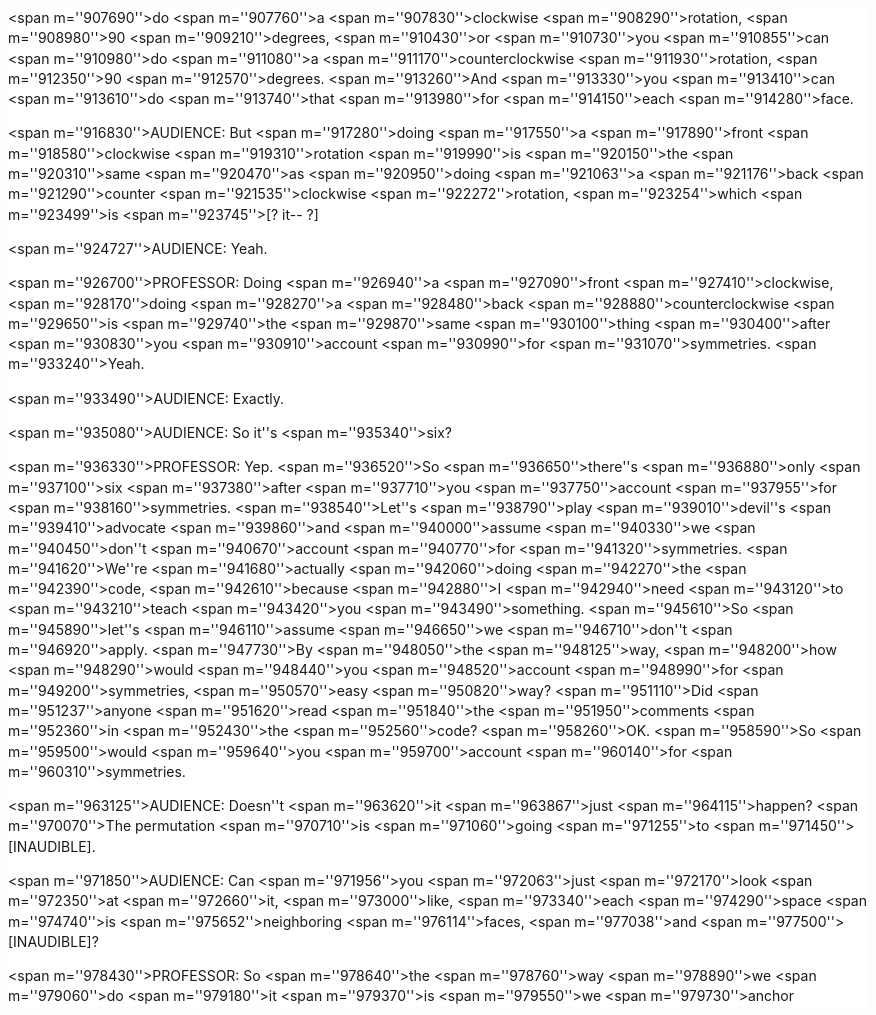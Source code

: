  <span m=''907690''>do</span> <span m=''907760''>a</span> <span m=''907830''>clockwise</span>
  <span m=''908290''>rotation,</span> <span m=''908980''>90</span> <span m=''909210''>degrees,</span>
  <span m=''910430''>or</span> <span m=''910730''>you</span> <span m=''910855''>can</span>
  <span m=''910980''>do</span> <span m=''911080''>a</span> <span m=''911170''>counterclockwise</span>
  <span m=''911930''>rotation,</span> <span m=''912350''>90</span> <span m=''912570''>degrees.</span>
  <span m=''913260''>And</span> <span m=''913330''>you</span> <span m=''913410''>can</span>
  <span m=''913610''>do</span> <span m=''913740''>that</span> <span m=''913980''>for</span>
  <span m=''914150''>each</span> <span m=''914280''>face.</span> </p><p><span m=''916830''>AUDIENCE:
  But</span> <span m=''917280''>doing</span> <span m=''917550''>a</span> <span m=''917890''>front</span>
  <span m=''918580''>clockwise</span> <span m=''919310''>rotation</span> <span m=''919990''>is</span>
  <span m=''920150''>the</span> <span m=''920310''>same</span> <span m=''920470''>as</span>
  <span m=''920950''>doing</span> <span m=''921063''>a</span> <span m=''921176''>back</span>
  <span m=''921290''>counter</span> <span m=''921535''>clockwise</span> <span m=''922272''>rotation,</span>
  <span m=''923254''>which</span> <span m=''923499''>is</span> <span m=''923745''>[?
  it-- ?]</span> </p><p><span m=''924727''>AUDIENCE: Yeah.</span> </p><p><span m=''926700''>PROFESSOR:
  Doing</span> <span m=''926940''>a</span> <span m=''927090''>front</span> <span m=''927410''>clockwise,</span>
  <span m=''928170''>doing</span> <span m=''928270''>a</span> <span m=''928480''>back</span>
  <span m=''928880''>counterclockwise</span> <span m=''929650''>is</span> <span m=''929740''>the</span>
  <span m=''929870''>same</span> <span m=''930100''>thing</span> <span m=''930400''>after</span>
  <span m=''930830''>you</span> <span m=''930910''>account</span> <span m=''930990''>for</span>
  <span m=''931070''>symmetries.</span> <span m=''933240''>Yeah.</span> </p><p><span
  m=''933490''>AUDIENCE: Exactly.</span> </p><p><span m=''935080''>AUDIENCE: So it''s</span>
  <span m=''935340''>six?</span> </p><p><span m=''936330''>PROFESSOR: Yep.</span>
  <span m=''936520''>So</span> <span m=''936650''>there''s</span> <span m=''936880''>only</span>
  <span m=''937100''>six</span> <span m=''937380''>after</span> <span m=''937710''>you</span>
  <span m=''937750''>account</span> <span m=''937955''>for</span> <span m=''938160''>symmetries.</span>
  <span m=''938540''>Let''s</span> <span m=''938790''>play</span> <span m=''939010''>devil''s</span>
  <span m=''939410''>advocate</span> <span m=''939860''>and</span> <span m=''940000''>assume</span>
  <span m=''940330''>we</span> <span m=''940450''>don''t</span> <span m=''940670''>account</span>
  <span m=''940770''>for</span> <span m=''941320''>symmetries.</span> <span m=''941620''>We''re</span>
  <span m=''941680''>actually</span> <span m=''942060''>doing</span> <span m=''942270''>the</span>
  <span m=''942390''>code,</span> <span m=''942610''>because</span> <span m=''942880''>I</span>
  <span m=''942940''>need</span> <span m=''943120''>to</span> <span m=''943210''>teach</span>
  <span m=''943420''>you</span> <span m=''943490''>something.</span> <span m=''945610''>So</span>
  <span m=''945890''>let''s</span> <span m=''946110''>assume</span> <span m=''946650''>we</span>
  <span m=''946710''>don''t</span> <span m=''946920''>apply.</span> <span m=''947730''>By</span>
  <span m=''948050''>the</span> <span m=''948125''>way,</span> <span m=''948200''>how</span>
  <span m=''948290''>would</span> <span m=''948440''>you</span> <span m=''948520''>account</span>
  <span m=''948990''>for</span> <span m=''949200''>symmetries,</span> <span m=''950570''>easy</span>
  <span m=''950820''>way?</span> <span m=''951110''>Did</span> <span m=''951237''>anyone</span>
  <span m=''951620''>read</span> <span m=''951840''>the</span> <span m=''951950''>comments</span>
  <span m=''952360''>in</span> <span m=''952430''>the</span> <span m=''952560''>code?</span>
  <span m=''958260''>OK.</span> <span m=''958590''>So</span> <span m=''959500''>would</span>
  <span m=''959640''>you</span> <span m=''959700''>account</span> <span m=''960140''>for</span>
  <span m=''960310''>symmetries.</span> </p><p><span m=''963125''>AUDIENCE: Doesn''t</span>
  <span m=''963620''>it</span> <span m=''963867''>just</span> <span m=''964115''>happen?</span>
  <span m=''970070''>The permutation</span> <span m=''970710''>is</span> <span m=''971060''>going</span>
  <span m=''971255''>to</span> <span m=''971450''>[INAUDIBLE].</span> </p><p><span
  m=''971850''>AUDIENCE: Can</span> <span m=''971956''>you</span> <span m=''972063''>just</span>
  <span m=''972170''>look</span> <span m=''972350''>at</span> <span m=''972660''>it,</span>
  <span m=''973000''>like,</span> <span m=''973340''>each</span> <span m=''974290''>space</span>
  <span m=''974740''>is</span> <span m=''975652''>neighboring</span> <span m=''976114''>faces,</span>
  <span m=''977038''>and</span> <span m=''977500''>[INAUDIBLE]?</span> </p><p><span
  m=''978430''>PROFESSOR: So</span> <span m=''978640''>the</span> <span m=''978760''>way</span>
  <span m=''978890''>we</span> <span m=''979060''>do</span> <span m=''979180''>it</span>
  <span m=''979370''>is</span> <span m=''979550''>we</span> <span m=''979730''>anchor</span>